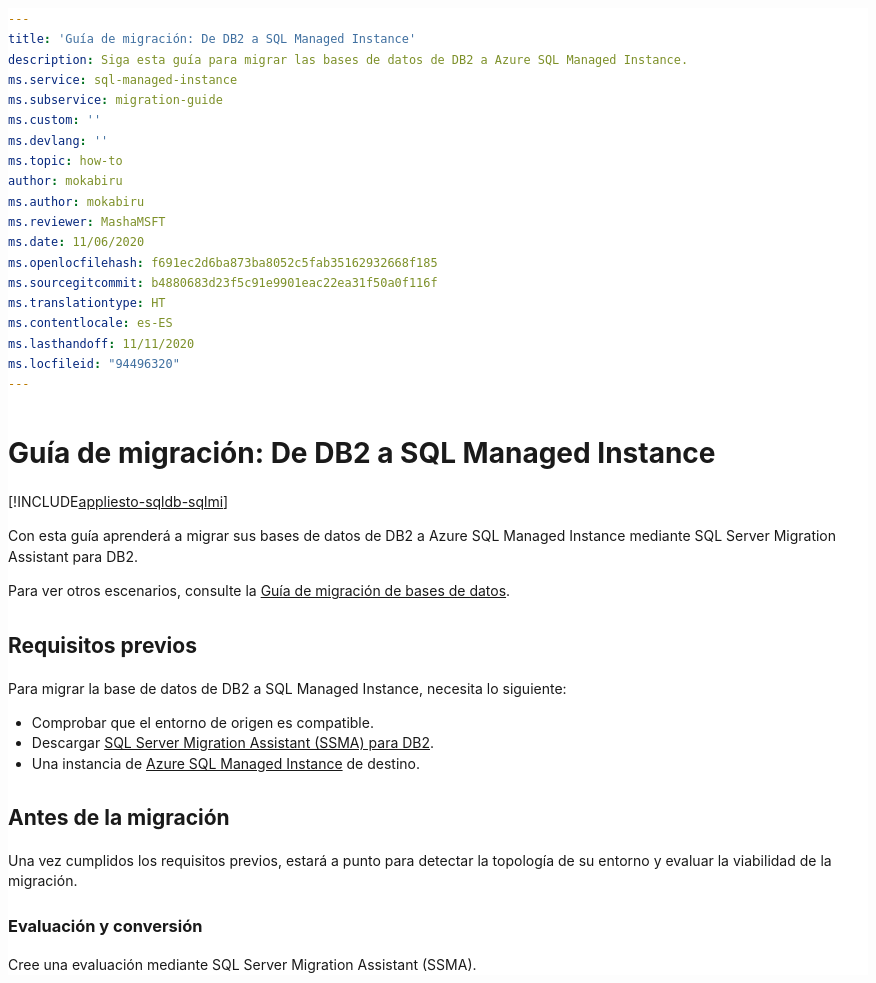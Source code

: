 ```yaml
---
title: 'Guía de migración: De DB2 a SQL Managed Instance'
description: Siga esta guía para migrar las bases de datos de DB2 a Azure SQL Managed Instance.
ms.service: sql-managed-instance
ms.subservice: migration-guide
ms.custom: ''
ms.devlang: ''
ms.topic: how-to
author: mokabiru
ms.author: mokabiru
ms.reviewer: MashaMSFT
ms.date: 11/06/2020
ms.openlocfilehash: f691ec2d6ba873ba8052c5fab35162932668f185
ms.sourcegitcommit: b4880683d23f5c91e9901eac22ea31f50a0f116f
ms.translationtype: HT
ms.contentlocale: es-ES
ms.lasthandoff: 11/11/2020
ms.locfileid: "94496320"
---
```

# <a name="migration-guide-db2-to-sql-managed-instance"></a>Guía de migración: De DB2 a SQL Managed Instance
[!INCLUDE[appliesto-sqldb-sqlmi](../../includes/appliesto-sqlmi.md)]

Con esta guía aprenderá a migrar sus bases de datos de DB2 a Azure SQL Managed Instance mediante SQL Server Migration Assistant para DB2. 

Para ver otros escenarios, consulte la [Guía de migración de bases de datos](https://datamigration.microsoft.com/).

## <a name="prerequisites"></a>Requisitos previos 

Para migrar la base de datos de DB2 a SQL Managed Instance, necesita lo siguiente:

- Comprobar que el entorno de origen es compatible.
- Descargar [SQL Server Migration Assistant (SSMA) para DB2](https://www.microsoft.com/download/details.aspx?id=54254).
- Una instancia de [Azure SQL Managed Instance](../../database/single-database-create-quickstart.md) de destino.


## <a name="pre-migration"></a>Antes de la migración

Una vez cumplidos los requisitos previos, estará a punto para detectar la topología de su entorno y evaluar la viabilidad de la migración. 

### <a name="assess-and-convert"></a>Evaluación y conversión

Cree una evaluación mediante SQL Server Migration Assistant (SSMA). 
